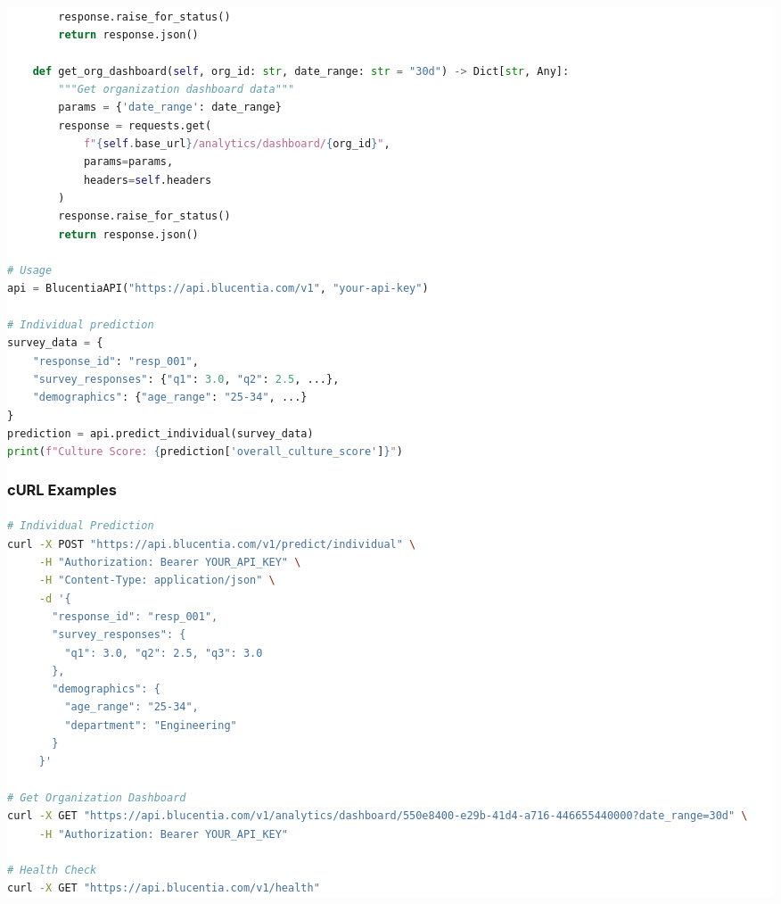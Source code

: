 ```python
        response.raise_for_status()
        return response.json()

    def get_org_dashboard(self, org_id: str, date_range: str = "30d") -> Dict[str, Any]:
        """Get organization dashboard data"""
        params = {'date_range': date_range}
        response = requests.get(
            f"{self.base_url}/analytics/dashboard/{org_id}",
            params=params,
            headers=self.headers
        )
        response.raise_for_status()
        return response.json()

# Usage
api = BlucentiaAPI("https://api.blucentia.com/v1", "your-api-key")

# Individual prediction
survey_data = {
    "response_id": "resp_001",
    "survey_responses": {"q1": 3.0, "q2": 2.5, ...},
    "demographics": {"age_range": "25-34", ...}
}
prediction = api.predict_individual(survey_data)
print(f"Culture Score: {prediction['overall_culture_score']}")
```

### cURL Examples
```bash
# Individual Prediction
curl -X POST "https://api.blucentia.com/v1/predict/individual" \
     -H "Authorization: Bearer YOUR_API_KEY" \
     -H "Content-Type: application/json" \
     -d '{
       "response_id": "resp_001",
       "survey_responses": {
         "q1": 3.0, "q2": 2.5, "q3": 3.0
       },
       "demographics": {
         "age_range": "25-34",
         "department": "Engineering"
       }
     }'

# Get Organization Dashboard
curl -X GET "https://api.blucentia.com/v1/analytics/dashboard/550e8400-e29b-41d4-a716-446655440000?date_range=30d" \
     -H "Authorization: Bearer YOUR_API_KEY"

# Health Check
curl -X GET "https://api.blucentia.com/v1/health"
```
